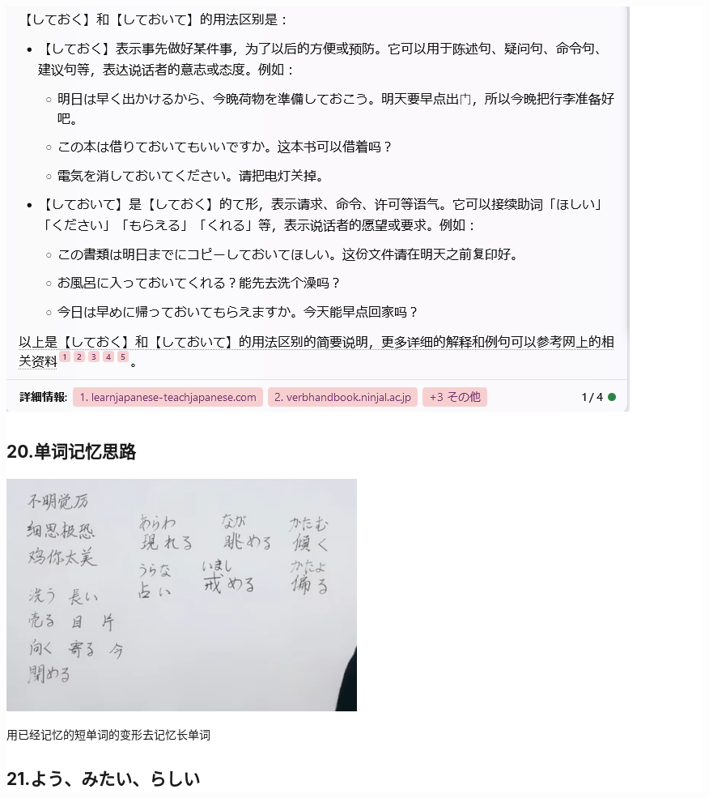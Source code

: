 ![image-20231129153535454](./词汇.assets/image-20231129153535454.png)



## 20.单词记忆思路

![image-20231129145001560](./词汇.assets/image-20231129145001560.png)

用已经记忆的短单词的变形去记忆长单词

## 21.よう、みたい、らしい
